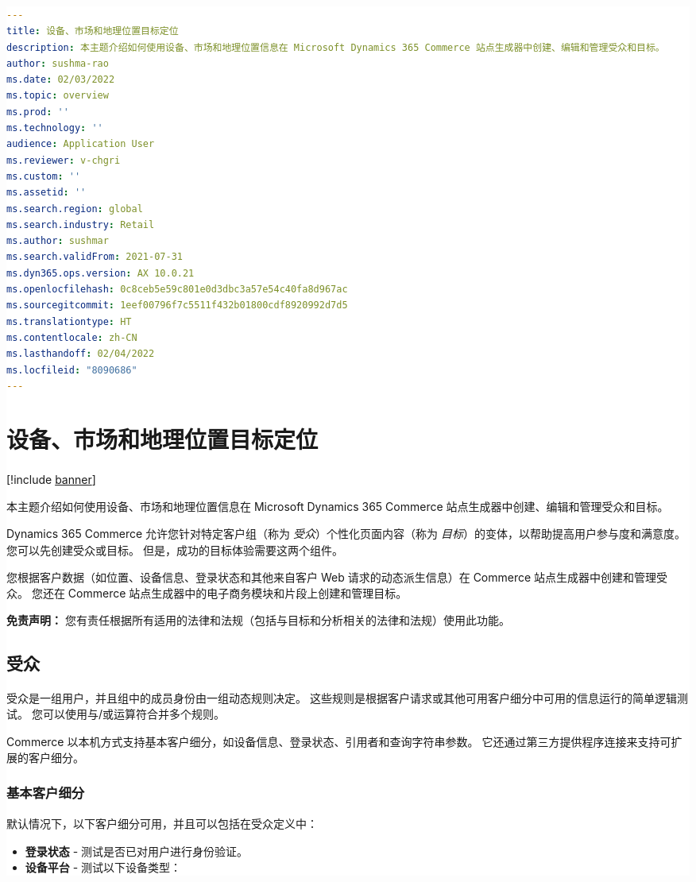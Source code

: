 ```yaml
---
title: 设备、市场和地理位置目标定位
description: 本主题介绍如何使用设备、市场和地理位置信息在 Microsoft Dynamics 365 Commerce 站点生成器中创建、编辑和管理受众和目标。
author: sushma-rao
ms.date: 02/03/2022
ms.topic: overview
ms.prod: ''
ms.technology: ''
audience: Application User
ms.reviewer: v-chgri
ms.custom: ''
ms.assetid: ''
ms.search.region: global
ms.search.industry: Retail
ms.author: sushmar
ms.search.validFrom: 2021-07-31
ms.dyn365.ops.version: AX 10.0.21
ms.openlocfilehash: 0c8ceb5e59c801e0d3dbc3a57e54c40fa8d967ac
ms.sourcegitcommit: 1eef00796f7c5511f432b01800cdf8920992d7d5
ms.translationtype: HT
ms.contentlocale: zh-CN
ms.lasthandoff: 02/04/2022
ms.locfileid: "8090686"
---
```

# <a name="device-market-and-geolocation-targeting"></a>设备、市场和地理位置目标定位

[!include [banner](includes/banner.md)]

本主题介绍如何使用设备、市场和地理位置信息在 Microsoft Dynamics 365 Commerce 站点生成器中创建、编辑和管理受众和目标。

Dynamics 365 Commerce 允许您针对特定客户组（称为 *受众*）个性化页面内容（称为 *目标*）的变体，以帮助提高用户参与度和满意度。 您可以先创建受众或目标。 但是，成功的目标体验需要这两个组件。

您根据客户数据（如位置、设备信息、登录状态和其他来自客户 Web 请求的动态派生信息）在 Commerce 站点生成器中创建和管理受众。 您还在 Commerce 站点生成器中的电子商务模块和片段上创建和管理目标。

**免责声明：** 您有责任根据所有适用的法律和法规（包括与目标和分析相关的法律和法规）使用此功能。 

## <a name="audiences"></a>受众

受众是一组用户，并且组中的成员身份由一组动态规则决定。 这些规则是根据客户请求或其他可用客户细分中可用的信息运行的简单逻辑测试。 您可以使用与/或运算符合并多个规则。

Commerce 以本机方式支持基本客户细分，如设备信息、登录状态、引用者和查询字符串参数。 它还通过第三方提供程序连接来支持可扩展的客户细分。

### <a name="basic-segments"></a>基本客户细分

默认情况下，以下客户细分可用，并且可以包括在受众定义中：

- **登录状态** - 测试是否已对用户进行身份验证。
- **设备平台** - 测试以下设备类型：
